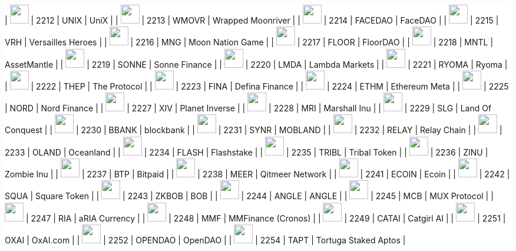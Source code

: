 | <img src="https://resources.cryptocompare.com/asset-management/2212/1675852734922.png" width="32" height="32"> | 2212 | UNIX | UniX |
| <img src="https://resources.cryptocompare.com/asset-management/2213/1675852974459.png" width="32" height="32"> | 2213 | WMOVR | Wrapped Moonriver |
| <img src="https://resources.cryptocompare.com/asset-management/2214/1675853653200.png" width="32" height="32"> | 2214 | FACEDAO | FaceDAO |
| <img src="https://resources.cryptocompare.com/asset-management/2215/1675854116194.png" width="32" height="32"> | 2215 | VRH | Versailles Heroes |
| <img src="https://resources.cryptocompare.com/asset-management/2216/1675854411241.png" width="32" height="32"> | 2216 | MNG | Moon Nation Game |
| <img src="https://resources.cryptocompare.com/asset-management/2217/1675854726069.png" width="32" height="32"> | 2217 | FLOOR | FloorDAO |
| <img src="https://resources.cryptocompare.com/asset-management/2218/1675855062038.png" width="32" height="32"> | 2218 | MNTL | AssetMantle |
| <img src="https://resources.cryptocompare.com/asset-management/2219/1675855427720.png" width="32" height="32"> | 2219 | SONNE | Sonne Finance |
| <img src="https://resources.cryptocompare.com/asset-management/2220/1675855949001.png" width="32" height="32"> | 2220 | LMDA | Lambda Markets |
| <img src="https://resources.cryptocompare.com/asset-management/2221/1675856290966.png" width="32" height="32"> | 2221 | RYOMA | Ryoma |
| <img src="https://resources.cryptocompare.com/asset-management/2222/1675857543123.png" width="32" height="32"> | 2222 | THEP | The Protocol |
| <img src="https://resources.cryptocompare.com/asset-management/2223/1675858186082.png" width="32" height="32"> | 2223 | FINA | Defina Finance |
| <img src="https://resources.cryptocompare.com/asset-management/2224/1675858246128.png" width="32" height="32"> | 2224 | ETHM | Ethereum Meta |
| <img src="https://resources.cryptocompare.com/asset-management/2225/1675867060582.png" width="32" height="32"> | 2225 | NORD | Nord Finance |
| <img src="https://resources.cryptocompare.com/asset-management/2227/1675867273560.png" width="32" height="32"> | 2227 | XIV | Planet Inverse |
| <img src="https://resources.cryptocompare.com/asset-management/2228/1675868273901.png" width="32" height="32"> | 2228 | MRI | Marshall Inu |
| <img src="https://resources.cryptocompare.com/asset-management/2229/1675869077614.png" width="32" height="32"> | 2229 | SLG | Land Of Conquest |
| <img src="https://resources.cryptocompare.com/asset-management/2230/1675869319246.png" width="32" height="32"> | 2230 | BBANK | blockbank |
| <img src="https://resources.cryptocompare.com/asset-management/2231/1675869382741.png" width="32" height="32"> | 2231 | SYNR | MOBLAND |
| <img src="https://resources.cryptocompare.com/asset-management/2232/1675869719118.png" width="32" height="32"> | 2232 | RELAY | Relay Chain |
| <img src="https://resources.cryptocompare.com/asset-management/2233/1675869893569.png" width="32" height="32"> | 2233 | OLAND | Oceanland |
| <img src="https://resources.cryptocompare.com/asset-management/2234/1675870298088.png" width="32" height="32"> | 2234 | FLASH | Flashstake |
| <img src="https://resources.cryptocompare.com/asset-management/2235/1675870486515.png" width="32" height="32"> | 2235 | TRIBL | Tribal Token |
| <img src="https://resources.cryptocompare.com/asset-management/2236/1675871244995.png" width="32" height="32"> | 2236 | ZINU | Zombie Inu |
| <img src="https://resources.cryptocompare.com/asset-management/2237/1675873430919.png" width="32" height="32"> | 2237 | BTP | Bitpaid |
| <img src="https://resources.cryptocompare.com/asset-management/2238/1675874469284.png" width="32" height="32"> | 2238 | MEER | Qitmeer Network |
| <img src="https://resources.cryptocompare.com/asset-management/2241/1675931747087.png" width="32" height="32"> | 2241 | ECOIN | Ecoin |
| <img src="https://resources.cryptocompare.com/asset-management/2242/1675933301413.png" width="32" height="32"> | 2242 | SQUA | Square Token |
| <img src="https://resources.cryptocompare.com/asset-management/2243/1675933873367.png" width="32" height="32"> | 2243 | ZKBOB | BOB |
| <img src="https://resources.cryptocompare.com/asset-management/2244/1675934289700.png" width="32" height="32"> | 2244 | ANGLE | ANGLE |
| <img src="https://resources.cryptocompare.com/asset-management/2245/1675934560483.png" width="32" height="32"> | 2245 | MCB | MUX Protocol |
| <img src="https://resources.cryptocompare.com/asset-management/2247/1707920224509.png" width="32" height="32"> | 2247 | RIA | aRIA Currency |
| <img src="https://resources.cryptocompare.com/asset-management/2248/1675935300816.png" width="32" height="32"> | 2248 | MMF | MMFinance (Cronos) |
| <img src="https://resources.cryptocompare.com/asset-management/2249/1675935381547.png" width="32" height="32"> | 2249 | CATAI | Catgirl AI |
| <img src="https://resources.cryptocompare.com/asset-management/2251/1675935835374.png" width="32" height="32"> | 2251 | OXAI | OxAI.com |
| <img src="https://resources.cryptocompare.com/asset-management/2252/1675936094692.png" width="32" height="32"> | 2252 | OPENDAO | OpenDAO |
| <img src="https://resources.cryptocompare.com/asset-management/2254/1675936311832.png" width="32" height="32"> | 2254 | TAPT | Tortuga Staked Aptos |